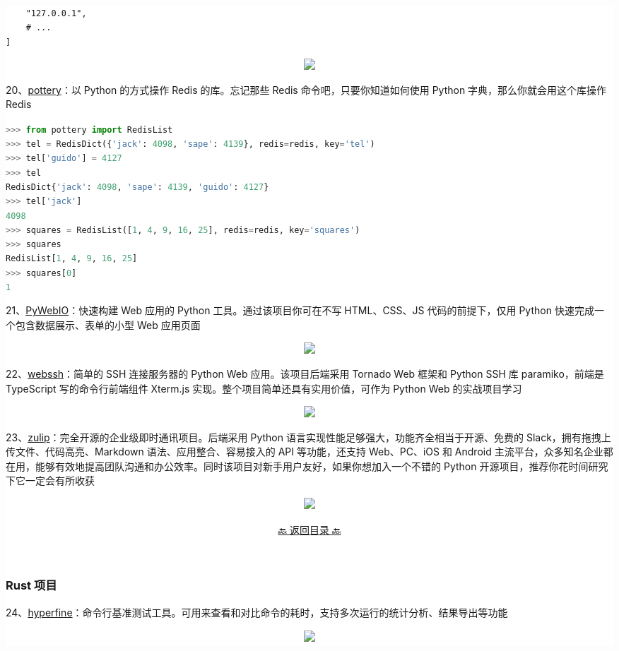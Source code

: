 ```
    "127.0.0.1",
    # ...
]
```


<p align="center"><img src='https://raw.githubusercontent.com/521xueweihan/img2/master/hellogithub/68/46939.png' style="max-width:80%; max-height=80%;"></img></p>

20、[pottery](https://hellogithub.com/periodical/statistics/click/?target=https://github.com/brainix/pottery)：以 Python 的方式操作 Redis 的库。忘记那些 Redis 命令吧，只要你知道如何使用 Python 字典，那么你就会用这个库操作 Redis
```python
>>> from pottery import RedisList
>>> tel = RedisDict({'jack': 4098, 'sape': 4139}, redis=redis, key='tel')
>>> tel['guido'] = 4127
>>> tel
RedisDict{'jack': 4098, 'sape': 4139, 'guido': 4127}
>>> tel['jack']
4098
>>> squares = RedisList([1, 4, 9, 16, 25], redis=redis, key='squares')
>>> squares
RedisList[1, 4, 9, 16, 25]
>>> squares[0]
1
```


21、[PyWebIO](https://hellogithub.com/periodical/statistics/click/?target=https://github.com/pywebio/PyWebIO)：快速构建 Web 应用的 Python 工具。通过该项目你可在不写 HTML、CSS、JS 代码的前提下，仅用 Python 快速完成一个包含数据展示、表单的小型 Web 应用页面


<p align="center"><img src='https://raw.githubusercontent.com/521xueweihan/img2/master/hellogithub/68/243948277.gif' style="max-width:80%; max-height=80%;"></img></p>

22、[webssh](https://hellogithub.com/periodical/statistics/click/?target=https://github.com/huashengdun/webssh)：简单的 SSH 连接服务器的 Python Web 应用。该项目后端采用 Tornado Web 框架和 Python SSH 库 paramiko，前端是 TypeScript 写的命令行前端组件 Xterm.js 实现。整个项目简单还具有实用价值，可作为 Python Web 的实战项目学习


<p align="center"><img src='https://raw.githubusercontent.com/521xueweihan/img2/master/hellogithub/68/109987486.png' style="max-width:80%; max-height=80%;"></img></p>

23、[zulip](https://hellogithub.com/periodical/statistics/click/?target=https://github.com/zulip/zulip)：完全开源的企业级即时通讯项目。后端采用 Python 语言实现性能足够强大，功能齐全相当于开源、免费的 Slack，拥有拖拽上传文件、代码高亮、Markdown 语法、应用整合、容易接入的 API 等功能，还支持 Web、PC、iOS 和 Android 主流平台，众多知名企业都在用，能够有效地提高团队沟通和办公效率。同时该项目对新手用户友好，如果你想加入一个不错的 Python 开源项目，推荐你花时间研究下它一定会有所收获


<p align="center"><img src='https://raw.githubusercontent.com/521xueweihan/img2/master/hellogithub/68/43160685.png' style="max-width:80%; max-height=80%;"></img></p>

<p align="center"><a href="#目录">🔙 返回目录 🔙</a></p><br>

### Rust 项目
24、[hyperfine](https://hellogithub.com/periodical/statistics/click/?target=https://github.com/sharkdp/hyperfine)：命令行基准测试工具。可用来查看和对比命令的耗时，支持多次运行的统计分析、结果导出等功能


<p align="center"><img src='https://raw.githubusercontent.com/521xueweihan/img2/master/hellogithub/68/117356231.gif' style="max-width:80%; max-height=80%;"></img></p>
